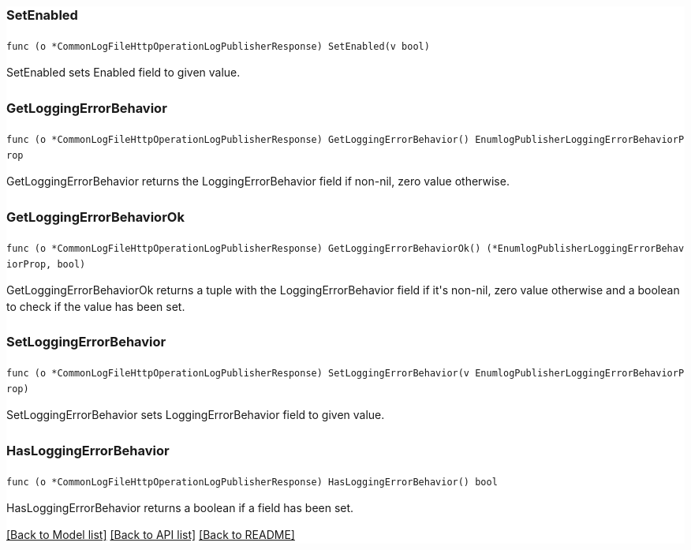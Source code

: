 ### SetEnabled

`func (o *CommonLogFileHttpOperationLogPublisherResponse) SetEnabled(v bool)`

SetEnabled sets Enabled field to given value.


### GetLoggingErrorBehavior

`func (o *CommonLogFileHttpOperationLogPublisherResponse) GetLoggingErrorBehavior() EnumlogPublisherLoggingErrorBehaviorProp`

GetLoggingErrorBehavior returns the LoggingErrorBehavior field if non-nil, zero value otherwise.

### GetLoggingErrorBehaviorOk

`func (o *CommonLogFileHttpOperationLogPublisherResponse) GetLoggingErrorBehaviorOk() (*EnumlogPublisherLoggingErrorBehaviorProp, bool)`

GetLoggingErrorBehaviorOk returns a tuple with the LoggingErrorBehavior field if it's non-nil, zero value otherwise
and a boolean to check if the value has been set.

### SetLoggingErrorBehavior

`func (o *CommonLogFileHttpOperationLogPublisherResponse) SetLoggingErrorBehavior(v EnumlogPublisherLoggingErrorBehaviorProp)`

SetLoggingErrorBehavior sets LoggingErrorBehavior field to given value.

### HasLoggingErrorBehavior

`func (o *CommonLogFileHttpOperationLogPublisherResponse) HasLoggingErrorBehavior() bool`

HasLoggingErrorBehavior returns a boolean if a field has been set.


[[Back to Model list]](../README.md#documentation-for-models) [[Back to API list]](../README.md#documentation-for-api-endpoints) [[Back to README]](../README.md)


